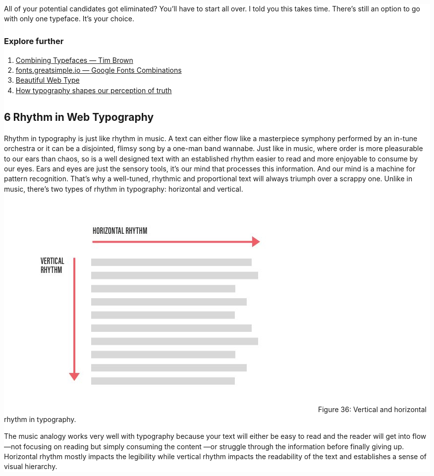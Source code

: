 All of your potential candidates got eliminated? You’ll have to start all over. I told you this takes time. There’s still an option to go with only one typeface. It’s your choice.

### Explore further
1. [Combining Typefaces — Tim Brown](https://typekit.files.wordpress.com/2016/04/combiningtypefaces.pdf)
2. [fonts.greatsimple.io — Google Fonts Combinations](http://fonts.greatsimple.io/)
3. [Beautiful Web Type](http://chad.is/beautiful-web-type/)
4. [How typography shapes our perception of truth](https://www.fastcodesign.com/3046365/errol-morris-how-typography-shapes-our-perception-of-truth)

## 6 Rhythm in Web Typography

Rhythm in typography is just like rhythm in music. A text can either flow like a masterpiece symphony performed by an in-tune orchestra or it can be a disjointed, flimsy song by a one-man band wannabe. Just like in music, where order is more pleasurable to our ears than chaos, so is a well designed text with an established rhythm easier to read and more enjoyable to consume by our eyes. Ears and eyes are just the sensory tools, it’s our mind that processes this information. And our mind is a machine for pattern recognition. That’s why a well-tuned, rhythmic and proportional text will always triumph over a scrappy one. Unlike in music, there’s two types of rhythm in typography: horizontal and vertical.

![Figure 36: Vertical and horizontal rhythm in typography.](figure-636.jpg)
Figure 36: Vertical and horizontal rhythm in typography.

The music analogy works very well with typography because your text will either be easy to read and the reader will get into flow—not focusing on reading but simply consuming the content —or struggle through the information before finally giving up. Horizontal rhythm mostly impacts the legibility while vertical rhythm impacts the readability of the text and establishes a sense of visual hierarchy.
